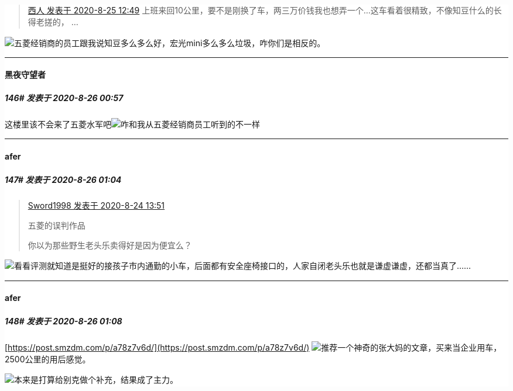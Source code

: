

<blockquote><a href="httphttps://bbs.saraba1st.com/2b/forum.php?mod=redirect&amp;goto=findpost&amp;pid=48544826&amp;ptid=1956300" target="_blank">西人 发表于 2020-8-25 12:49</a>
上班来回10公里，要不是刚换了车，两三万价钱我也想弄一个...这车看着很精致，不像知豆什么的长得老搓的， ...</blockquote>
<img src="https://static.saraba1st.com/image/smiley/face2017/159.png" referrerpolicy="no-referrer">五菱经销商的员工跟我说知豆多么多么好，宏光mini多么多么垃圾，咋你们是相反的。







*****

####  黑夜守望者  
##### 146#       发表于 2020-8-26 00:57




这楼里该不会来了五菱水军吧<img src="https://static.saraba1st.com/image/smiley/face2017/001.png" referrerpolicy="no-referrer">咋和我从五菱经销商员工听到的不一样







*****

####  afer  
##### 147#       发表于 2020-8-26 01:04



<blockquote><a href="httphttps://bbs.saraba1st.com/2b/forum.php?mod=redirect&amp;goto=findpost&amp;pid=48534499&amp;ptid=1956300" target="_blank">Sword1998 发表于 2020-8-24 13:51</a>

五菱的误判作品

你以为那些野生老头乐卖得好是因为便宜么？</blockquote>
<img src="https://static.saraba1st.com/image/smiley/face2017/049.png" referrerpolicy="no-referrer">看看评测就知道是挺好的接孩子市内通勤的小车，后面都有安全座椅接口的，人家自闭老头乐也就是谦虚谦虚，还都当真了……







*****

####  afer  
##### 148#       发表于 2020-8-26 01:08



[https://post.smzdm.com/p/a78z7v6d/](https://post.smzdm.com/p/a78z7v6d/)
<img src="https://static.saraba1st.com/image/smiley/face2017/015.png" referrerpolicy="no-referrer">推荐一个神奇的张大妈的文章，买来当企业用车，2500公里的用后感觉。

<img src="https://static.saraba1st.com/image/smiley/face2017/037.png" referrerpolicy="no-referrer">本来是打算给别克做个补充，结果成了主力。


